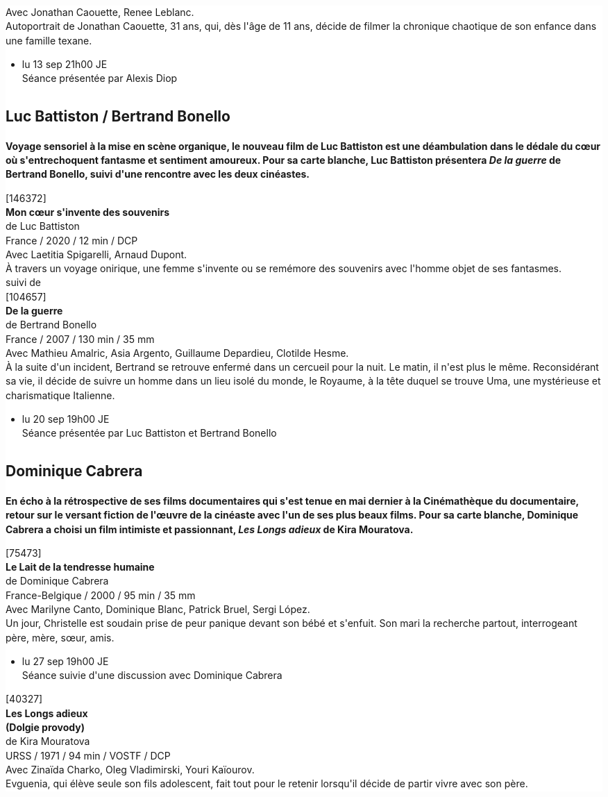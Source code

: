 Avec Jonathan Caouette, Renee Leblanc.  
Autoportrait de Jonathan Caouette, 31 ans, qui, dès l'âge de 11 ans, décide de filmer la chronique chaotique de son enfance dans une famille texane.

- lu 13 sep 21h00 JE  
  Séance présentée par Alexis Diop

## Luc Battiston / Bertrand Bonello

**Voyage sensoriel à la mise en scène organique, le nouveau film de Luc Battiston est une déambulation dans le dédale du cœur où s'entrechoquent fantasme et sentiment amoureux. Pour sa carte blanche, Luc Battiston présentera _De la guerre_ de Bertrand Bonello, suivi d'une rencontre avec les deux cinéastes.**

[146372]  
**Mon cœur s'invente des souvenirs**  
de Luc Battiston  
France / 2020 / 12 min / DCP  
Avec Laetitia Spigarelli, Arnaud Dupont.  
À travers un voyage onirique, une femme s'invente ou se remémore des souvenirs avec l'homme objet de ses fantasmes.  
suivi de  
[104657]  
**De la guerre**  
de Bertrand Bonello  
France / 2007 / 130 min / 35 mm  
Avec Mathieu Amalric, Asia Argento, Guillaume Depardieu, Clotilde Hesme.  
À la suite d'un incident, Bertrand se retrouve enfermé dans un cercueil pour la nuit. Le matin, il n'est plus le même. Reconsidérant sa vie, il décide de suivre un homme dans un lieu isolé du monde, le Royaume, à la tête duquel se trouve Uma, une mystérieuse et charismatique Italienne.

- lu 20 sep 19h00 JE  
  Séance présentée par Luc Battiston et Bertrand Bonello

## Dominique Cabrera

**En écho à la rétrospective de ses films documentaires qui s'est tenue en mai dernier à la Cinémathèque du documentaire, retour sur le versant fiction de l'œuvre de la cinéaste avec l'un de ses plus beaux films. Pour sa carte blanche, Dominique Cabrera a choisi un film intimiste et passionnant, _Les Longs adieux_ de Kira Mouratova.**

[75473]  
**Le Lait de la tendresse humaine**  
de Dominique Cabrera  
France-Belgique / 2000 / 95 min / 35 mm  
Avec Marilyne Canto, Dominique Blanc, Patrick Bruel, Sergi López.  
Un jour, Christelle est soudain prise de peur panique devant son bébé et s'enfuit. Son mari la recherche partout, interrogeant père, mère, sœur, amis.

- lu 27 sep 19h00 JE  
  Séance suivie d'une discussion avec Dominique Cabrera

[40327]  
**Les Longs adieux**  
**(Dolgie provody)**  
de Kira Mouratova  
URSS / 1971 / 94 min / VOSTF / DCP  
Avec Zinaïda Charko, Oleg Vladimirski, Youri Kaïourov.  
Evguenia, qui élève seule son fils adolescent, fait tout pour le retenir lorsqu'il décide de partir vivre avec son père.
